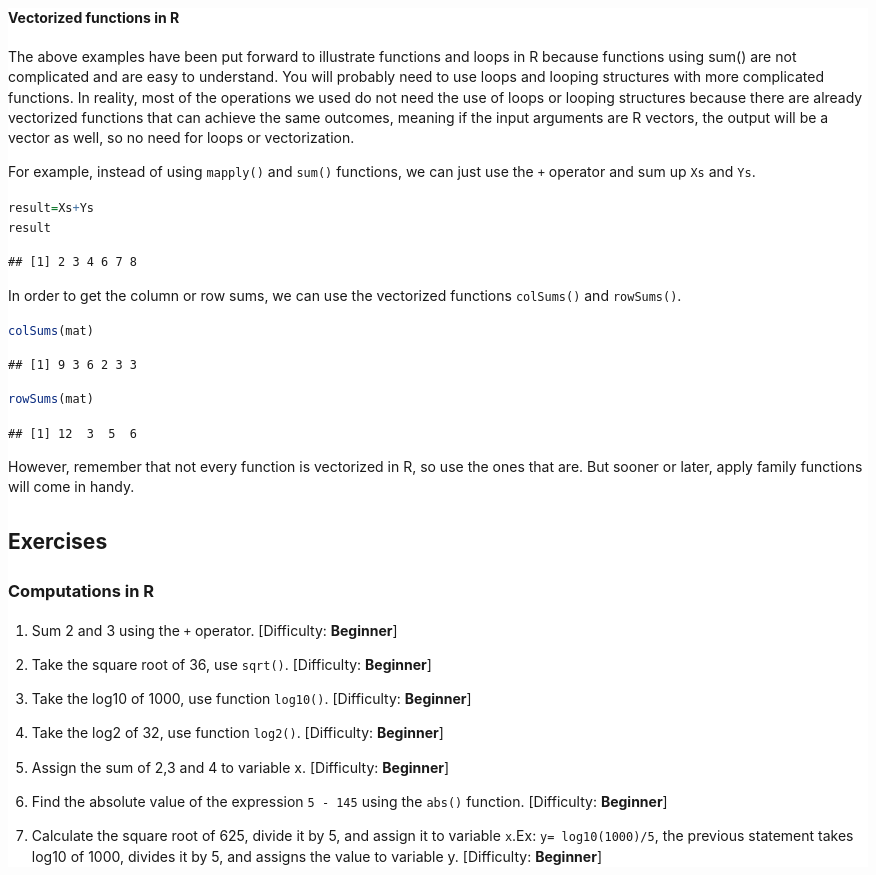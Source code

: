 #### Vectorized functions in R
The above examples have been put forward to illustrate functions and loops in R because functions using sum() are not complicated and are easy to understand. You will probably need to use loops and looping structures with more complicated functions. In reality, most of the operations we used do not need the use of loops or looping structures because there are already vectorized functions that can achieve the same outcomes, meaning if the input arguments are R vectors, the output will be a vector as well, so no need for loops or vectorization.

For example, instead of using `mapply()` and `sum()` functions, we can just use the `+` operator and sum up `Xs` and `Ys`.

```r
result=Xs+Ys
result
```

```
## [1] 2 3 4 6 7 8
```
In order to get the column or row sums, we can use the vectorized functions `colSums()` and `rowSums()`.

```r
colSums(mat)
```

```
## [1] 9 3 6 2 3 3
```

```r
rowSums(mat)
```

```
## [1] 12  3  5  6
```
However, remember that not every function is vectorized in R, so use the ones that are. But sooner or later, apply family functions will come in handy.


## Exercises

### Computations in R

1. Sum 2 and 3 using the `+` operator. [Difficulty: **Beginner**]

2. Take the square root of 36, use `sqrt()`. [Difficulty: **Beginner**]

3. Take the log10 of 1000, use function `log10()`. [Difficulty: **Beginner**]

4. Take the log2 of 32, use function `log2()`. [Difficulty: **Beginner**]

5. Assign the sum of 2,3 and 4 to variable x. [Difficulty: **Beginner**]

6. Find the absolute value of  the expression `5 - 145` using the `abs()` function. [Difficulty: **Beginner**]

7. Calculate the square root of 625, divide it by 5, and assign it to variable `x`.Ex: `y= log10(1000)/5`, the previous statement takes log10 of 1000, divides it by 5, and assigns the value to variable y. [Difficulty: **Beginner**]
